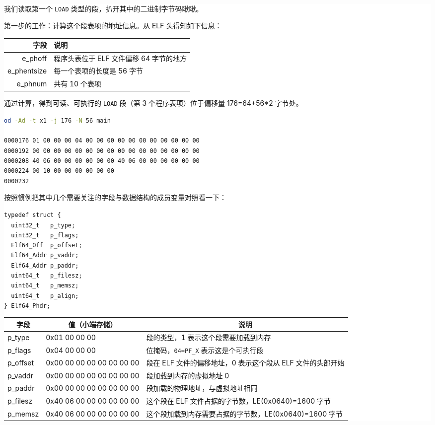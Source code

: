 ```bash
```

我们读取第一个 `LOAD` 类型的段，扒开其中的二进制字节码瞅瞅。

第一步的工作：计算这个段表项的地址信息。从 ELF 头得知如下信息：

|        字段 | 说明                                    |
| ----------: | :-------------------------------------- |
|     e_phoff | 程序头表位于 ELF 文件偏移 64 字节的地方 |
| e_phentsize | 每一个表项的长度是 56 字节              |
|     e_phnum | 共有 10 个表项                          |

通过计算，得到可读、可执行的 `LOAD` 段（第 3 个程序表项）位于偏移量 176=64+56\*2 字节处。

```bash
od -Ad -t x1 -j 176 -N 56 main

0000176 01 00 00 00 04 00 00 00 00 00 00 00 00 00 00 00
0000192 00 00 00 00 00 00 00 00 00 00 00 00 00 00 00 00
0000208 40 06 00 00 00 00 00 00 40 06 00 00 00 00 00 00
0000224 00 10 00 00 00 00 00 00
0000232
```

按照惯例把其中几个需要关注的字段与数据结构的成员变量对照看一下：

```c{2-7}
typedef struct {
  uint32_t   p_type;
  uint32_t   p_flags;
  Elf64_Off  p_offset;
  Elf64_Addr p_vaddr;
  Elf64_Addr p_paddr;
  uint64_t   p_filesz;
  uint64_t   p_memsz;
  uint64_t   p_align;
} Elf64_Phdr;
```

| 字段     | 值（小端存储）            | 说明                                                       |
| -------- | ------------------------- | ---------------------------------------------------------- |
| p_type   | 0x01 00 00 00             | 段的类型，1 表示这个段需要加载到内存                       |
| p_flags  | 0x04 00 00 00             | 位掩码，`04=PF_X` 表示这是个可执行段                       |
| p_offset | 0x00 00 00 00 00 00 00 00 | 段在 ELF 文件的偏移地址，0 表示这个段从 ELF 文件的头部开始 |
| p_vaddr  | 0x00 00 00 00 00 00 00 00 | 段加载到内存的虚拟地址 0                                   |
| p_paddr  | 0x00 00 00 00 00 00 00 00 | 段加载的物理地址，与虚拟地址相同                           |
| p_filesz | 0x40 06 00 00 00 00 00 00 | 这个段在 ELF 文件占据的字节数，LE(0x0640)=1600 字节        |
| p_memsz  | 0x40 06 00 00 00 00 00 00 | 这个段加载到内存需要占据的字节数，LE(0x0640)=1600 字节     |
